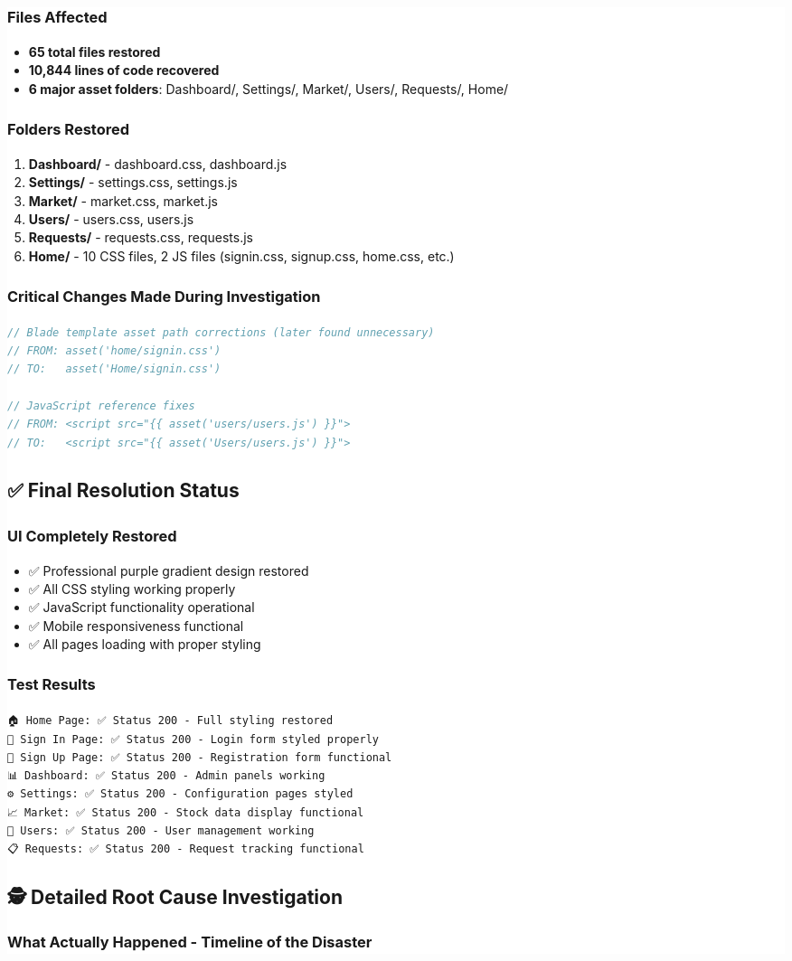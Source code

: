 ### Files Affected
- **65 total files restored**
- **10,844 lines of code recovered**
- **6 major asset folders**: Dashboard/, Settings/, Market/, Users/, Requests/, Home/

### Folders Restored
1. **Dashboard/** - dashboard.css, dashboard.js
2. **Settings/** - settings.css, settings.js
3. **Market/** - market.css, market.js
4. **Users/** - users.css, users.js
5. **Requests/** - requests.css, requests.js
6. **Home/** - 10 CSS files, 2 JS files (signin.css, signup.css, home.css, etc.)

### Critical Changes Made During Investigation
```php
// Blade template asset path corrections (later found unnecessary)
// FROM: asset('home/signin.css')
// TO:   asset('Home/signin.css')

// JavaScript reference fixes
// FROM: <script src="{{ asset('users/users.js') }}">
// TO:   <script src="{{ asset('Users/users.js') }}">
```

## ✅ Final Resolution Status

### UI Completely Restored
- ✅ Professional purple gradient design restored
- ✅ All CSS styling working properly
- ✅ JavaScript functionality operational
- ✅ Mobile responsiveness functional
- ✅ All pages loading with proper styling

### Test Results
```
🏠 Home Page: ✅ Status 200 - Full styling restored
🔑 Sign In Page: ✅ Status 200 - Login form styled properly
📝 Sign Up Page: ✅ Status 200 - Registration form functional
📊 Dashboard: ✅ Status 200 - Admin panels working
⚙️ Settings: ✅ Status 200 - Configuration pages styled
📈 Market: ✅ Status 200 - Stock data display functional
👥 Users: ✅ Status 200 - User management working
📋 Requests: ✅ Status 200 - Request tracking functional
```

## 🕵️ Detailed Root Cause Investigation

### What Actually Happened - Timeline of the Disaster
